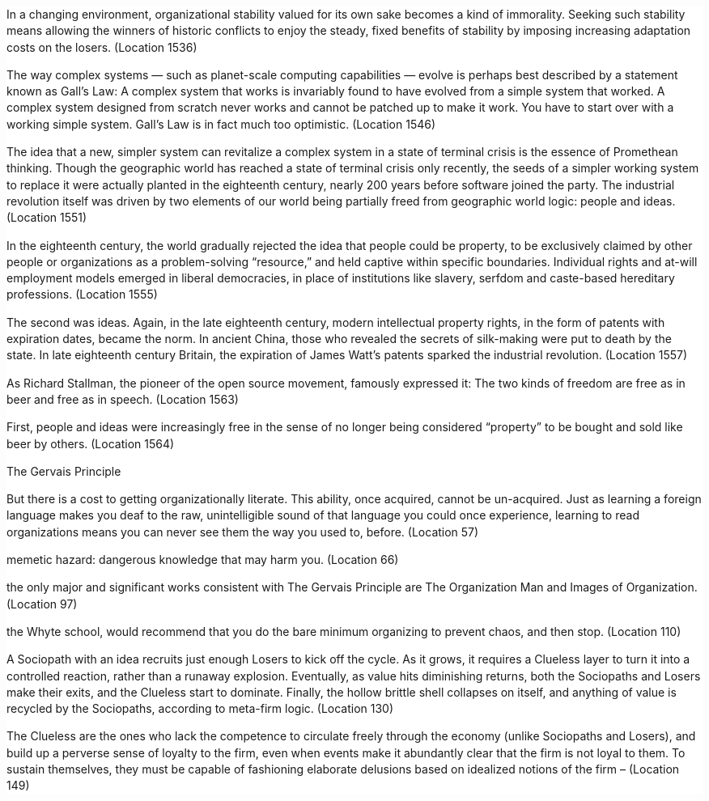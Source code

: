 In a changing environment, organizational stability valued for its own sake becomes a kind of immorality. Seeking such stability means allowing the winners of historic conflicts to enjoy the steady, fixed benefits of stability by imposing increasing adaptation costs on the losers. (Location 1536)

The way complex systems — such as planet-scale computing capabilities — evolve is perhaps best described by a statement known as Gall’s Law: A complex system that works is invariably found to have evolved from a simple system that worked. A complex system designed from scratch never works and cannot be patched up to make it work. You have to start over with a working simple system. Gall’s Law is in fact much too optimistic. (Location 1546)

The idea that a new, simpler system can revitalize a complex system in a state of terminal crisis is the essence of Promethean thinking. Though the geographic world has reached a state of terminal crisis only recently, the seeds of a simpler working system to replace it were actually planted in the eighteenth century, nearly 200 years before software joined the party. The industrial revolution itself was driven by two elements of our world being partially freed from geographic world logic: people and ideas. (Location 1551)

In the eighteenth century, the world gradually rejected the idea that people could be property, to be exclusively claimed by other people or organizations as a problem-solving “resource,” and held captive within specific boundaries. Individual rights and at-will employment models emerged in liberal democracies, in place of institutions like slavery, serfdom and caste-based hereditary professions. (Location 1555)

The second was ideas. Again, in the late eighteenth century, modern intellectual property rights, in the form of patents with expiration dates, became the norm. In ancient China, those who revealed the secrets of silk-making were put to death by the state. In late eighteenth century Britain, the expiration of James Watt’s patents sparked the industrial revolution. (Location 1557)

As Richard Stallman, the pioneer of the open source movement, famously expressed it: The two kinds of freedom are free as in beer and free as in speech. (Location 1563)

First, people and ideas were increasingly free in the sense of no longer being considered “property” to be bought and sold like beer by others. (Location 1564)

The Gervais Principle

But there is a cost to getting organizationally literate. This ability, once acquired, cannot be un-acquired. Just as learning a foreign language makes you deaf to the raw, unintelligible sound of that language you could once experience, learning to read organizations means you can never see them the way you used to, before. (Location 57)

memetic hazard: dangerous knowledge that may harm you. (Location 66)

the only major and significant works consistent with The Gervais Principle are The Organization Man and Images of Organization. (Location 97)

the Whyte school, would recommend that you do the bare minimum organizing to prevent chaos, and then stop. (Location 110)

A Sociopath with an idea recruits just enough Losers to kick off the cycle. As it grows, it requires a Clueless layer to turn it into a controlled reaction, rather than a runaway explosion. Eventually, as value hits diminishing returns, both the Sociopaths and Losers make their exits, and the Clueless start to dominate. Finally, the hollow brittle shell collapses on itself, and anything of value is recycled by the Sociopaths, according to meta-firm logic. (Location 130)

The Clueless are the ones who lack the competence to circulate freely through the economy (unlike Sociopaths and Losers), and build up a perverse sense of loyalty to the firm, even when events make it abundantly clear that the firm is not loyal to them. To sustain themselves, they must be capable of fashioning elaborate delusions based on idealized notions of the firm – (Location 149)
